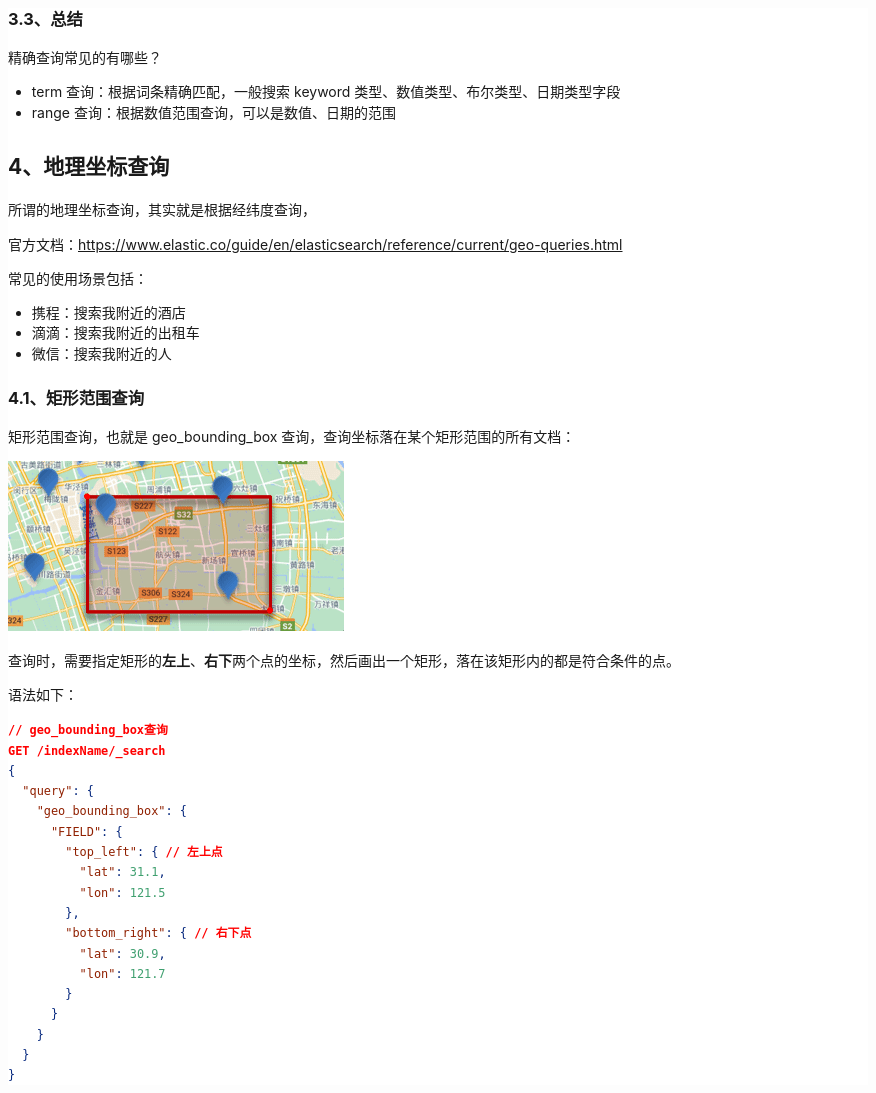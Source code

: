 ### 3.3、总结

精确查询常见的有哪些？

- term 查询：根据词条精确匹配，一般搜索 keyword 类型、数值类型、布尔类型、日期类型字段
- range 查询：根据数值范围查询，可以是数值、日期的范围

## 4、地理坐标查询

所谓的地理坐标查询，其实就是根据经纬度查询，

官方文档：https://www.elastic.co/guide/en/elasticsearch/reference/current/geo-queries.html

常见的使用场景包括：

- 携程：搜索我附近的酒店
- 滴滴：搜索我附近的出租车
- 微信：搜索我附近的人

### 4.1、矩形范围查询

矩形范围查询，也就是 geo_bounding_box 查询，查询坐标落在某个矩形范围的所有文档：

![](img/geo_bounding_box.gif)

查询时，需要指定矩形的**左上**、**右下**两个点的坐标，然后画出一个矩形，落在该矩形内的都是符合条件的点。

语法如下：

```json
// geo_bounding_box查询
GET /indexName/_search
{
  "query": {
    "geo_bounding_box": {
      "FIELD": {
        "top_left": { // 左上点
          "lat": 31.1,
          "lon": 121.5
        },
        "bottom_right": { // 右下点
          "lat": 30.9,
          "lon": 121.7
        }
      }
    }
  }
}
```
